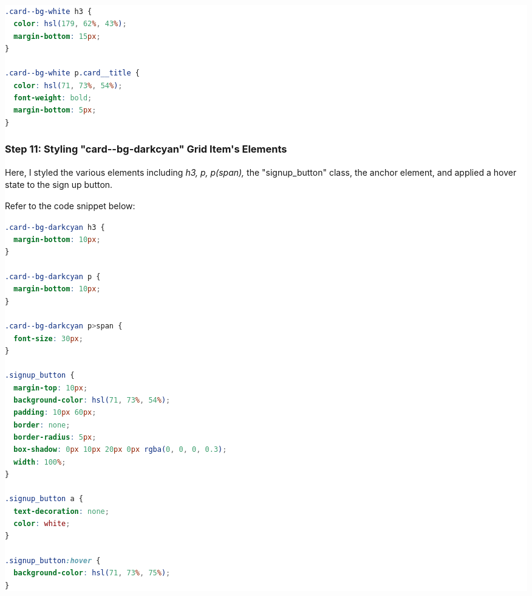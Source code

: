 
```CSS
.card--bg-white h3 {
  color: hsl(179, 62%, 43%);
  margin-bottom: 15px;
}

.card--bg-white p.card__title {
  color: hsl(71, 73%, 54%);
  font-weight: bold;
  margin-bottom: 5px;
}
```

### Step 11: Styling "card--bg-darkcyan" Grid Item's Elements
Here, I styled the various elements including *h3, p, p(span),* the "signup_button" class, the anchor element, and applied a hover state to the sign up button. 

Refer to the code snippet below:

```CSS
.card--bg-darkcyan h3 {
  margin-bottom: 10px;
}

.card--bg-darkcyan p {
  margin-bottom: 10px;
}

.card--bg-darkcyan p>span {
  font-size: 30px;
}

.signup_button {
  margin-top: 10px;
  background-color: hsl(71, 73%, 54%);
  padding: 10px 60px;
  border: none;
  border-radius: 5px;
  box-shadow: 0px 10px 20px 0px rgba(0, 0, 0, 0.3);
  width: 100%;
}

.signup_button a {
  text-decoration: none;
  color: white;
}

.signup_button:hover {
  background-color: hsl(71, 73%, 75%);
}
```
